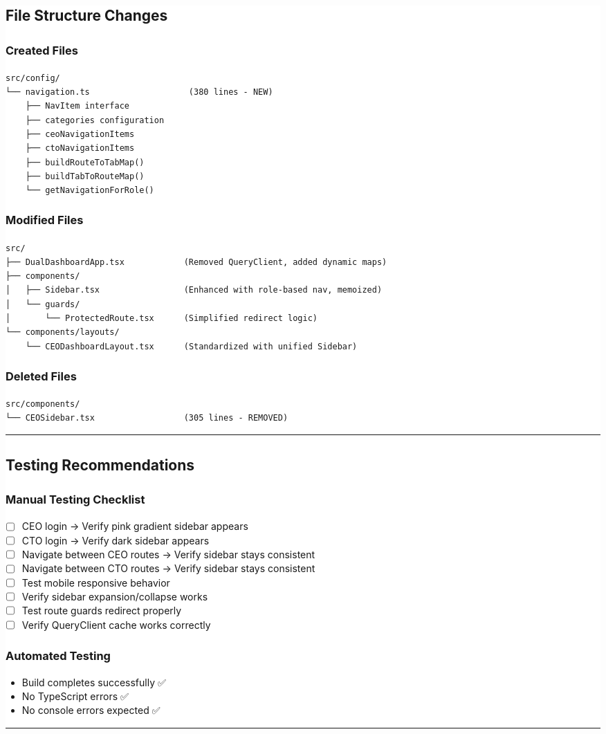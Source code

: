 
## File Structure Changes

### Created Files
```
src/config/
└── navigation.ts                    (380 lines - NEW)
    ├── NavItem interface
    ├── categories configuration
    ├── ceoNavigationItems
    ├── ctoNavigationItems
    ├── buildRouteToTabMap()
    ├── buildTabToRouteMap()
    └── getNavigationForRole()
```

### Modified Files
```
src/
├── DualDashboardApp.tsx            (Removed QueryClient, added dynamic maps)
├── components/
│   ├── Sidebar.tsx                 (Enhanced with role-based nav, memoized)
│   └── guards/
│       └── ProtectedRoute.tsx      (Simplified redirect logic)
└── components/layouts/
    └── CEODashboardLayout.tsx      (Standardized with unified Sidebar)
```

### Deleted Files
```
src/components/
└── CEOSidebar.tsx                  (305 lines - REMOVED)
```

---

## Testing Recommendations

### Manual Testing Checklist
- [ ] CEO login → Verify pink gradient sidebar appears
- [ ] CTO login → Verify dark sidebar appears
- [ ] Navigate between CEO routes → Verify sidebar stays consistent
- [ ] Navigate between CTO routes → Verify sidebar stays consistent
- [ ] Test mobile responsive behavior
- [ ] Verify sidebar expansion/collapse works
- [ ] Test route guards redirect properly
- [ ] Verify QueryClient cache works correctly

### Automated Testing
- Build completes successfully ✅
- No TypeScript errors ✅
- No console errors expected ✅

---